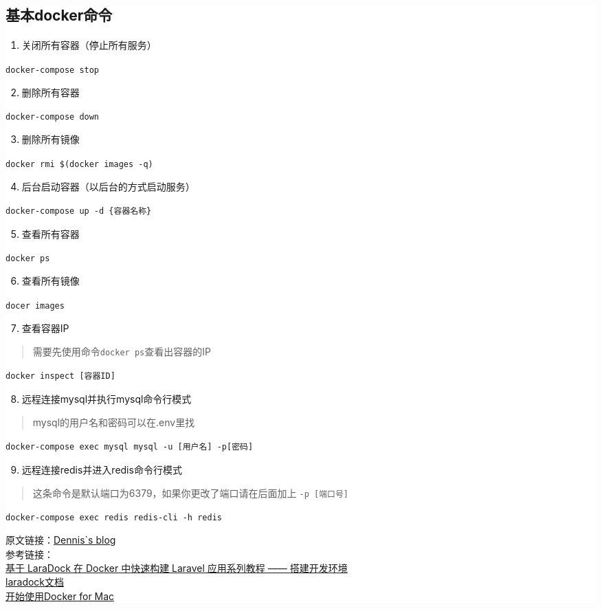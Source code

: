 
## 基本docker命令
1. 关闭所有容器（停止所有服务）
```
docker-compose stop
```
2. 删除所有容器
```
docker-compose down
```

3. 删除所有镜像
```
docker rmi $(docker images -q)
```
4. 后台启动容器（以后台的方式启动服务）
```
docker-compose up -d {容器名称}
```
5. 查看所有容器
```
docker ps
```
6.  查看所有镜像
```
docer images
```

7. 查看容器IP
> 需要先使用命令`docker ps`查看出容器的IP
```
docker inspect [容器ID]
```
8. 远程连接mysql并执行mysql命令行模式
>mysql的用户名和密码可以在.env里找
```
docker-compose exec mysql mysql -u [用户名] -p[密码]
```
9. 远程连接redis并进入redis命令行模式
>这条命令是默认端口为6379，如果你更改了端口请在后面加上 `-p [端口号]`
```
docker-compose exec redis redis-cli -h redis
```

原文链接：[Dennis`s blog](http://ukagaka.github.io/php/2017/08/05/LaraDock.html)  
参考链接：  
[基于 LaraDock 在 Docker 中快速构建 Laravel 应用系列教程 —— 搭建开发环境](http://laravelacademy.org/post/6569.html)  
[laradock文档](http://laradock.io/getting-started/)  
[开始使用Docker for Mac](https://docs.docker.com/docker-for-mac/#check-versions-of-docker-engine-compose-and-machine)
